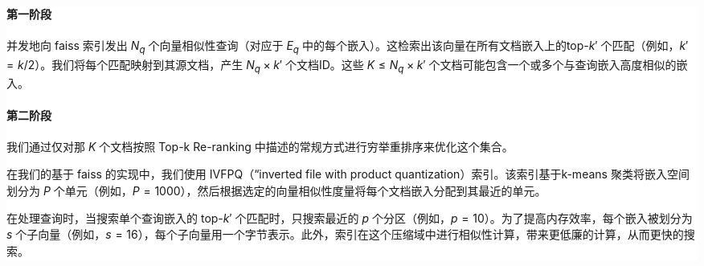 #### 第一阶段

并发地向 faiss 索引发出 $N_q$ 个向量相似性查询（对应于 $E_q$ 中的每个嵌入）。这检索出该向量在所有文档嵌入上的top-$k'$ 个匹配（例如，$k' = k/2$）。我们将每个匹配映射到其源文档，产生 $N_q × k'$ 个文档ID。这些 $K ≤ N_q × k'$ 个文档可能包含一个或多个与查询嵌入高度相似的嵌入。

#### 第二阶段

我们通过仅对那 $K$ 个文档按照 Top-k Re-ranking 中描述的常规方式进行穷举重排序来优化这个集合。

在我们的基于 faiss 的实现中，我们使用 IVFPQ（“inverted file with product quantization）索引。该索引基于k-means 聚类将嵌入空间划分为 $P$ 个单元（例如，$P = 1000$），然后根据选定的向量相似性度量将每个文档嵌入分配到其最近的单元。

在处理查询时，当搜索单个查询嵌入的 top-$k'$ 个匹配时，只搜索最近的 $p$ 个分区（例如，$p = 10$）。为了提高内存效率，每个嵌入被划分为 $s$ 个子向量（例如，$s = 16$），每个子向量用一个字节表示。此外，索引在这个压缩域中进行相似性计算，带来更低廉的计算，从而更快的搜索。